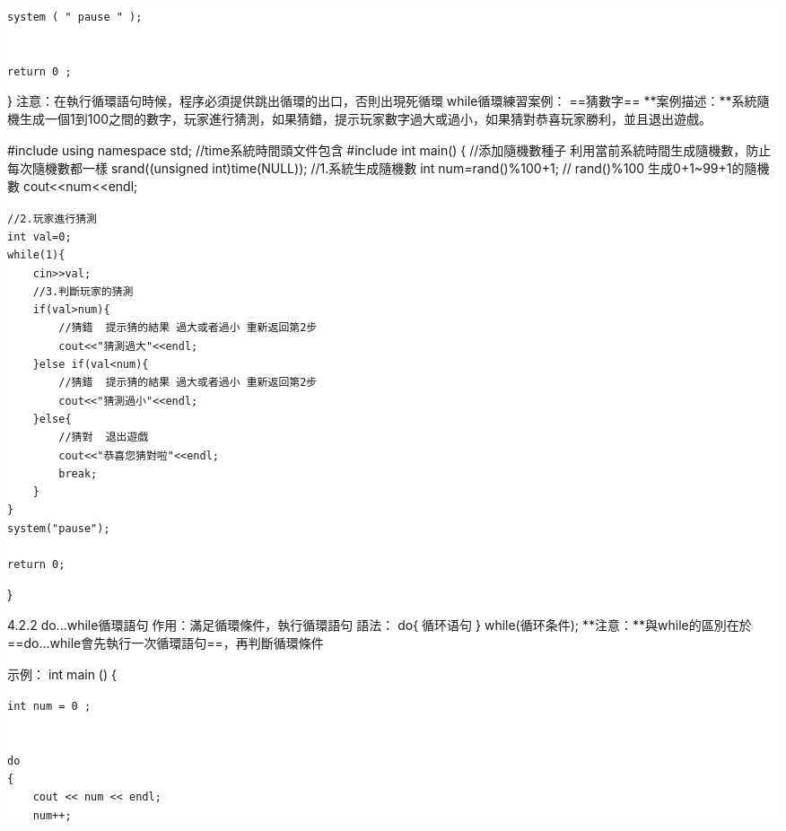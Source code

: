 	system ( " pause " );


	return 0 ;
}
注意：在執行循環語句時候，程序必須提供跳出循環的出口，否則出現死循環
while循環練習案例： ==猜數字==
**案例描述：**系統隨機生成一個1到100之間的數字，玩家進行猜測，如果猜錯，提示玩家數字過大或過小，如果猜對恭喜玩家勝利，並且退出遊戲。

#include <iostream>
using namespace std;
//time系統時間頭文件包含
#include <ctime>
int main() {
	//添加隨機數種子  利用當前系統時間生成隨機數，防止每次隨機數都一樣
	srand((unsigned int)time(NULL));
	//1.系統生成隨機數
	int num=rand()%100+1;  // rand()%100 生成0+1~99+1的隨機數
	cout<<num<<endl;
	
	//2.玩家進行猜測
	int val=0;
	while(1){
		cin>>val;
		//3.判斷玩家的猜測
		if(val>num){
			//猜錯  提示猜的結果 過大或者過小 重新返回第2步
			cout<<"猜測過大"<<endl;
		}else if(val<num){
			//猜錯  提示猜的結果 過大或者過小 重新返回第2步
			cout<<"猜測過小"<<endl;
		}else{
			//猜對  退出遊戲
			cout<<"恭喜您猜對啦"<<endl;
			break;
		}
	}	
	system("pause");
 
	return 0;
}


4.2.2 do...while循環語句
作用：滿足循環條件，執行循環語句
語法： do{ 循环语句 } while(循环条件);
**注意：**與while的區別在於==do...while會先執行一次循環語句==，再判斷循環條件

示例：
int main () {


	int num = 0 ;


	do
	{
		cout << num << endl;
		num++;
